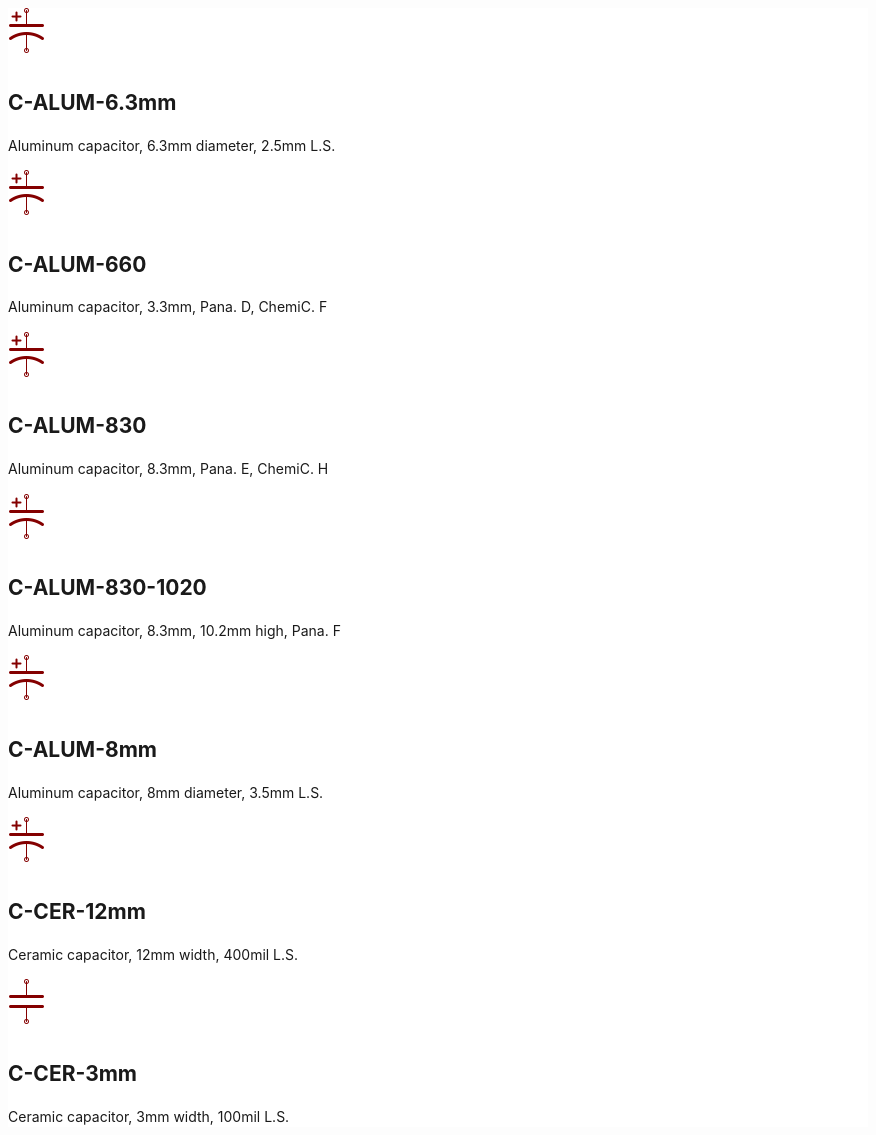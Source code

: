 ![C-ALUM-5mm__1__1](/images/pasv-cap__C-ALUM-5mm__1__1.png?raw=true) 
## C-ALUM-6.3mm
Aluminum capacitor, 6.3mm diameter, 2.5mm L.S.

![C-ALUM-6.3mm__1__1](/images/pasv-cap__C-ALUM-6.3mm__1__1.png?raw=true) 
## C-ALUM-660
Aluminum capacitor, 3.3mm, Pana. D, ChemiC. F

![C-ALUM-660__1__1](/images/pasv-cap__C-ALUM-660__1__1.png?raw=true) 
## C-ALUM-830
Aluminum capacitor, 8.3mm, Pana. E, ChemiC. H

![C-ALUM-830__1__1](/images/pasv-cap__C-ALUM-830__1__1.png?raw=true) 
## C-ALUM-830-1020
Aluminum capacitor, 8.3mm, 10.2mm high, Pana. F

![C-ALUM-830-1020__1__1](/images/pasv-cap__C-ALUM-830-1020__1__1.png?raw=true) 
## C-ALUM-8mm
Aluminum capacitor, 8mm diameter, 3.5mm L.S.

![C-ALUM-8mm__1__1](/images/pasv-cap__C-ALUM-8mm__1__1.png?raw=true) 
## C-CER-12mm
Ceramic capacitor, 12mm width, 400mil L.S.

![C-CER-12mm__1__1](/images/pasv-cap__C-CER-12mm__1__1.png?raw=true) 
## C-CER-3mm
Ceramic capacitor, 3mm width, 100mil L.S.
